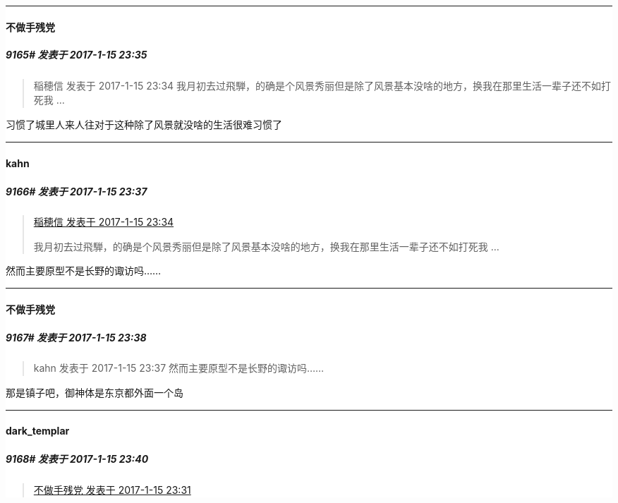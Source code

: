 


*****

####  不做手残党  
##### 9165#       发表于 2017-1-15 23:35



<blockquote>稲穂信 发表于 2017-1-15 23:34
我月初去过飛騨，的确是个风景秀丽但是除了风景基本没啥的地方，换我在那里生活一辈子还不如打死我 ...</blockquote>
习惯了城里人来人往对于这种除了风景就没啥的生活很难习惯了







*****

####  kahn  
##### 9166#       发表于 2017-1-15 23:37



<blockquote><a href="httphttps://bbs.saraba1st.com/2b/forum.php?mod=redirect&amp;goto=findpost&amp;pid=34832499&amp;ptid=1296766" target="_blank">稲穂信 发表于 2017-1-15 23:34</a>

我月初去过飛騨，的确是个风景秀丽但是除了风景基本没啥的地方，换我在那里生活一辈子还不如打死我 ...</blockquote>
然而主要原型不是长野的诹访吗……







*****

####  不做手残党  
##### 9167#       发表于 2017-1-15 23:38



<blockquote>kahn 发表于 2017-1-15 23:37
然而主要原型不是长野的诹访吗……</blockquote>
那是镇子吧，御神体是东京都外面一个岛







*****

####  dark_templar  
##### 9168#       发表于 2017-1-15 23:40



<blockquote><a href="httphttps://bbs.saraba1st.com/2b/forum.php?mod=redirect&amp;goto=findpost&amp;pid=34832473&amp;ptid=1296766" target="_blank">不做手残党 发表于 2017-1-15 23:31</a>
